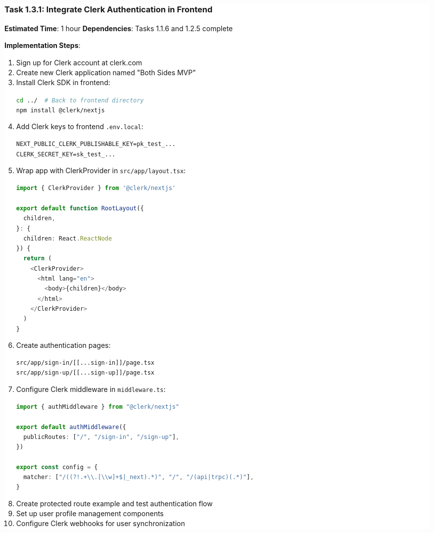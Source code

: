 ### Task 1.3.1: Integrate Clerk Authentication in Frontend
**Estimated Time**: 1 hour
**Dependencies**: Tasks 1.1.6 and 1.2.5 complete

**Implementation Steps**:
1. Sign up for Clerk account at clerk.com
2. Create new Clerk application named "Both Sides MVP"
3. Install Clerk SDK in frontend:
   ```bash
   cd ../  # Back to frontend directory
   npm install @clerk/nextjs
   ```
4. Add Clerk keys to frontend `.env.local`:
   ```
   NEXT_PUBLIC_CLERK_PUBLISHABLE_KEY=pk_test_...
   CLERK_SECRET_KEY=sk_test_...
   ```
5. Wrap app with ClerkProvider in `src/app/layout.tsx`:
   ```typescript
   import { ClerkProvider } from '@clerk/nextjs'
   
   export default function RootLayout({
     children,
   }: {
     children: React.ReactNode
   }) {
     return (
       <ClerkProvider>
         <html lang="en">
           <body>{children}</body>
         </html>
       </ClerkProvider>
     )
   }
   ```
6. Create authentication pages:
   ```
   src/app/sign-in/[[...sign-in]]/page.tsx
   src/app/sign-up/[[...sign-up]]/page.tsx
   ```
7. Configure Clerk middleware in `middleware.ts`:
   ```typescript
   import { authMiddleware } from "@clerk/nextjs"
   
   export default authMiddleware({
     publicRoutes: ["/", "/sign-in", "/sign-up"],
   })
   
   export const config = {
     matcher: ["/((?!.+\\.[\\w]+$|_next).*)", "/", "/(api|trpc)(.*)"],
   }
   ```
8. Create protected route example and test authentication flow
9. Set up user profile management components
10. Configure Clerk webhooks for user synchronization

